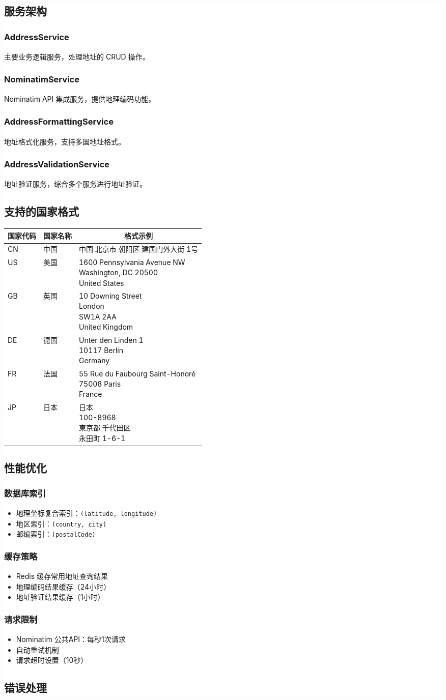 ## 服务架构

### AddressService
主要业务逻辑服务，处理地址的 CRUD 操作。

### NominatimService
Nominatim API 集成服务，提供地理编码功能。

### AddressFormattingService
地址格式化服务，支持多国地址格式。

### AddressValidationService
地址验证服务，综合多个服务进行地址验证。

## 支持的国家格式

| 国家代码 | 国家名称 | 格式示例 |
|---------|---------|---------|
| CN | 中国 | 中国 北京市 朝阳区 建国门外大街 1号 |
| US | 美国 | 1600 Pennsylvania Avenue NW<br>Washington, DC 20500<br>United States |
| GB | 英国 | 10 Downing Street<br>London<br>SW1A 2AA<br>United Kingdom |
| DE | 德国 | Unter den Linden 1<br>10117 Berlin<br>Germany |
| FR | 法国 | 55 Rue du Faubourg Saint-Honoré<br>75008 Paris<br>France |
| JP | 日本 | 日本<br>100-8968<br>東京都 千代田区<br>永田町 1-6-1 |

## 性能优化

### 数据库索引
- 地理坐标复合索引：`(latitude, longitude)`
- 地区索引：`(country, city)`
- 邮编索引：`(postalCode)`

### 缓存策略
- Redis 缓存常用地址查询结果
- 地理编码结果缓存（24小时）
- 地址验证结果缓存（1小时）

### 请求限制
- Nominatim 公共API：每秒1次请求
- 自动重试机制
- 请求超时设置（10秒）

## 错误处理

